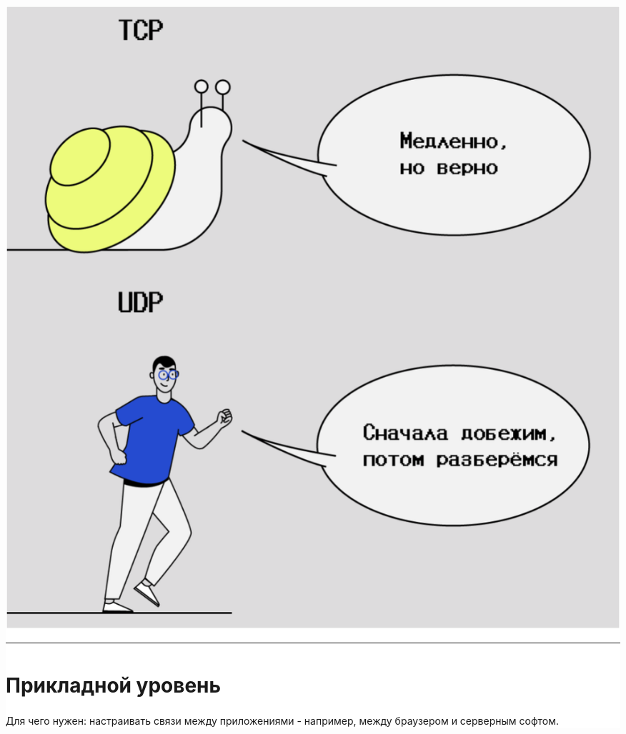 ![5.11 Транспортный уровень](attachments/5.11%20Транспортный%20уровень.png)

---
# Прикладной уровень

Для чего нужен: настраивать связи между приложениями - например, между браузером и серверным софтом.
